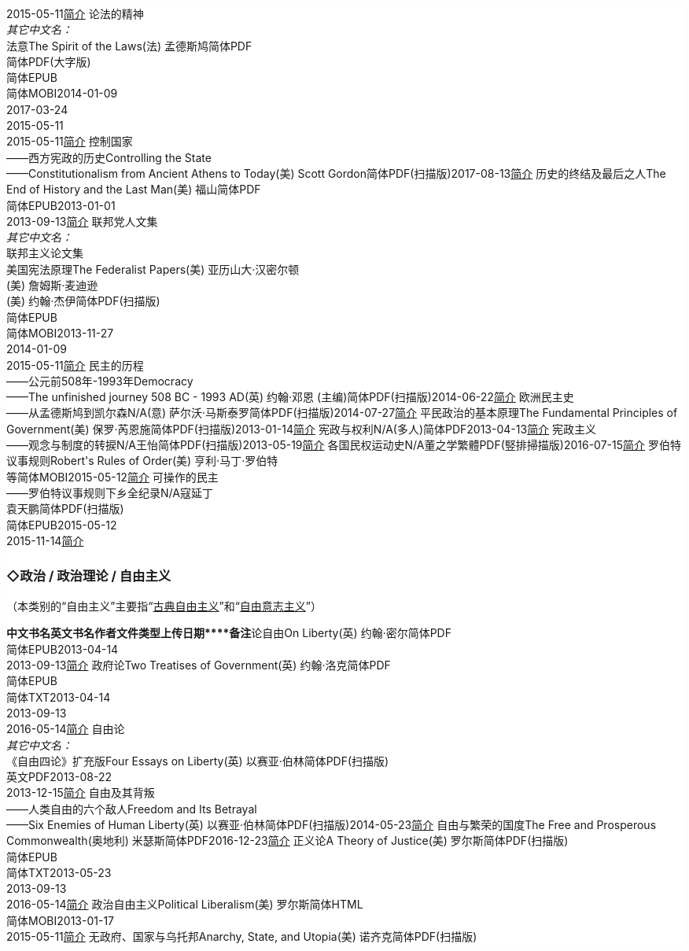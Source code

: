  2015-05-11[简介](https://goo.gl/2hOv3S) 论法的精神  
 *其它中文名：*  
 法意The Spirit of the Laws(法) 孟德斯鸠简体PDF  
 简体PDF(大字版)  
 简体EPUB  
 简体MOBI2014-01-09  
 2017-03-24  
 2015-05-11  
 2015-05-11[简介](https://goo.gl/UTjUxP) 控制国家  
 ——西方宪政的历史Controlling the State  
 ——Constitutionalism from Ancient Athens to Today(美) Scott Gordon简体PDF(扫描版)2017-08-13[简介](https://goo.gl/CyBXyW) 历史的终结及最后之人The End of History and the Last Man(美) 福山简体PDF  
 简体EPUB2013-01-01  
 2013-09-13[简介](https://goo.gl/0C1A8d) 联邦党人文集  
 *其它中文名：*  
 联邦主义论文集  
 美国宪法原理The Federalist Papers(美) 亚历山大·汉密尔顿  
 (美) 詹姆斯·麦迪逊  
 (美) 约翰·杰伊简体PDF(扫描版)  
 简体EPUB  
 简体MOBI2013-11-27  
 2014-01-09  
 2015-05-11[简介](https://goo.gl/HqJha6) 民主的历程  
 ——公元前508年-1993年Democracy  
 ——The unfinished journey 508 BC - 1993 AD(英) 约翰·邓恩 (主编)简体PDF(扫描版)2014-06-22[简介](https://goo.gl/G7OYA2) 欧洲民主史  
 ——从孟德斯鸠到凯尔森N/A(意) 萨尔沃·马斯泰罗简体PDF(扫描版)2014-07-27[简介](https://goo.gl/rWwCIE) 平民政治的基本原理The Fundamental Principles of Government(美) 保罗·芮恩施简体PDF(扫描版)2013-01-14[简介](https://goo.gl/0DbAvr) 宪政与权利N/A(多人)简体PDF2013-04-13[简介](https://goo.gl/kesZbY) 宪政主义  
 ——观念与制度的转捩N/A王怡简体PDF(扫描版)2013-05-19[简介](https://goo.gl/Ysf3eg) 各国民权运动史N/A董之学繁體PDF(竪排掃描版)2016-07-15[简介](https://goo.gl/VoeWlu) 罗伯特议事规则Robert's Rules of Order(美) 亨利·马丁·罗伯特  
 等简体MOBI2015-05-12[简介](https://goo.gl/Q6NcXW) 可操作的民主  
 ——罗伯特议事规则下乡全纪录N/A寇延丁  
 袁天鹏简体PDF(扫描版)  
 简体EPUB2015-05-12  
 2015-11-14[简介](https://goo.gl/cGKYkJ)   
 ### ◇政治 / 政治理论 / 自由主义

  
 （本类别的“自由主义”主要指“[古典自由主义](https://zh.wikipedia.org/wiki/%E5%8F%A4%E5%85%B8%E8%87%AA%E7%94%B1%E4%B8%BB%E4%B9%89)”和“[自由意志主义](https://zh.wikipedia.org/wiki/%E8%87%AA%E7%94%B1%E6%84%8F%E5%BF%97%E4%B8%BB%E7%BE%A9)”）  
   
 **中文书名****英文书名****作者****文件类型****上传日期****备注**论自由On Liberty(英) 约翰·密尔简体PDF  
 简体EPUB2013-04-14  
 2013-09-13[简介](https://goo.gl/dy67tP) 政府论Two Treatises of Government(英) 约翰·洛克简体PDF  
 简体EPUB  
 简体TXT2013-04-14  
 2013-09-13  
 2016-05-14[简介](https://goo.gl/DRkeoR) 自由论  
 *其它中文名：*  
 《自由四论》扩充版Four Essays on Liberty(英) 以赛亚·伯林简体PDF(扫描版)  
 英文PDF2013-08-22  
 2013-12-15[简介](https://goo.gl/5ygT7B) 自由及其背叛  
 ——人类自由的六个敌人Freedom and Its Betrayal  
 ——Six Enemies of Human Liberty(英) 以赛亚·伯林简体PDF(扫描版)2014-05-23[简介](https://goo.gl/dxl0EP) 自由与繁荣的国度The Free and Prosperous Commonwealth(奥地利) 米瑟斯简体PDF2016-12-23[简介](https://goo.gl/3jfdKc) 正义论A Theory of Justice(美) 罗尔斯简体PDF(扫描版)  
 简体EPUB  
 简体TXT2013-05-23  
 2013-09-13  
 2016-05-14[简介](https://goo.gl/j5Lzkn) 政治自由主义Political Liberalism(美) 罗尔斯简体HTML  
 简体MOBI2013-01-17  
 2015-05-11[简介](https://goo.gl/B6Y9pe) 无政府、国家与乌托邦Anarchy, State, and Utopia(美) 诺齐克简体PDF(扫描版)  